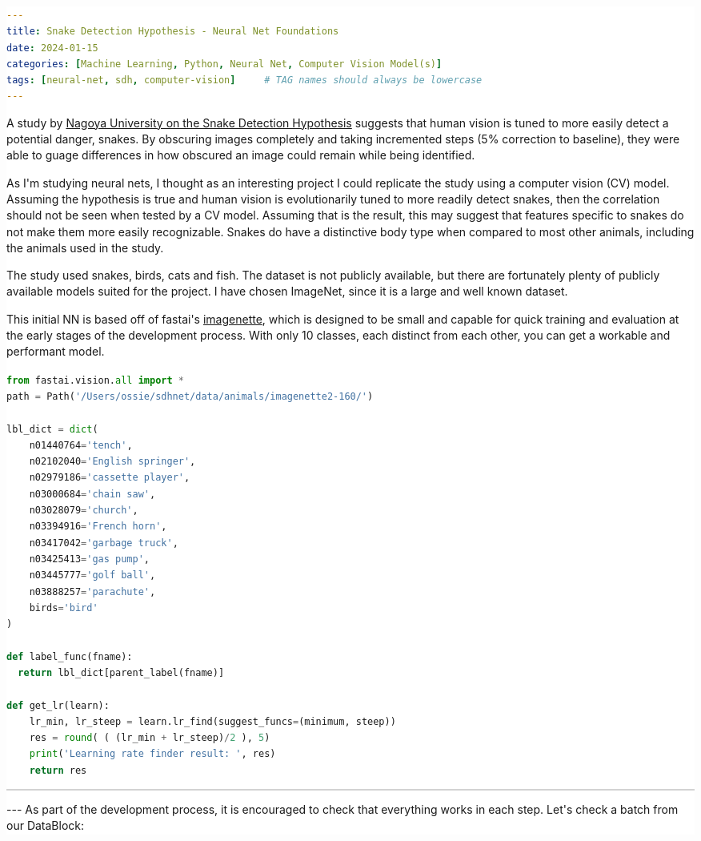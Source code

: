```yaml
---
title: Snake Detection Hypothesis - Neural Net Foundations
date: 2024-01-15
categories: [Machine Learning, Python, Neural Net, Computer Vision Model(s)]
tags: [neural-net, sdh, computer-vision]     # TAG names should always be lowercase
---
```


A study by [Nagoya University on the Snake Detection Hypothesis](https://en.nagoya-u.ac.jp/research/activities/news/2016/11/humans-proven-to-recognize-partially-obscured-snakes-more-easily-than-other-animals.html) suggests that human vision is tuned to more easily detect a potential danger, snakes. By obscuring images completely and taking incremented steps (5% correction to baseline), they were able to guage differences in how obscured an image could remain while being identified.

As I'm studying neural nets, I thought as an interesting project I could replicate the study using a computer vision (CV) model. Assuming the hypothesis is true and human vision is evolutionarily tuned to more readily detect snakes, then the correlation should not be seen when tested by a CV model. Assuming that is the result, this may suggest that features specific to snakes do not make them more easily recognizable. Snakes do have a distinctive body type when compared to most other animals, including the animals used in the study.

The study used snakes, birds, cats and fish. The dataset is not publicly available, but there are fortunately plenty of publicly available models suited for the project. I have chosen ImageNet, since it is a large and well known dataset.

This initial NN is based off of fastai's [imagenette](https://docs.fast.ai/tutorial.imagenette.html), which is designed to be small and capable for quick training and evaluation at the early stages of the development process. With only 10 classes, each distinct from each other, you can get a workable and performant model.


```python
from fastai.vision.all import *
path = Path('/Users/ossie/sdhnet/data/animals/imagenette2-160/')

lbl_dict = dict(
    n01440764='tench',
    n02102040='English springer',
    n02979186='cassette player',
    n03000684='chain saw',
    n03028079='church',
    n03394916='French horn',
    n03417042='garbage truck',
    n03425413='gas pump',
    n03445777='golf ball',
    n03888257='parachute',
    birds='bird'
)

def label_func(fname):
  return lbl_dict[parent_label(fname)]

def get_lr(learn):
    lr_min, lr_steep = learn.lr_find(suggest_funcs=(minimum, steep))
    res = round( ( (lr_min + lr_steep)/2 ), 5)
    print('Learning rate finder result: ', res)
    return res
```
<hr style="height: 2px; background-color: lightgray; border: none;">
---
As part of the development process, it is encouraged to check that everything works in each step. Let's check a batch from our DataBlock:
